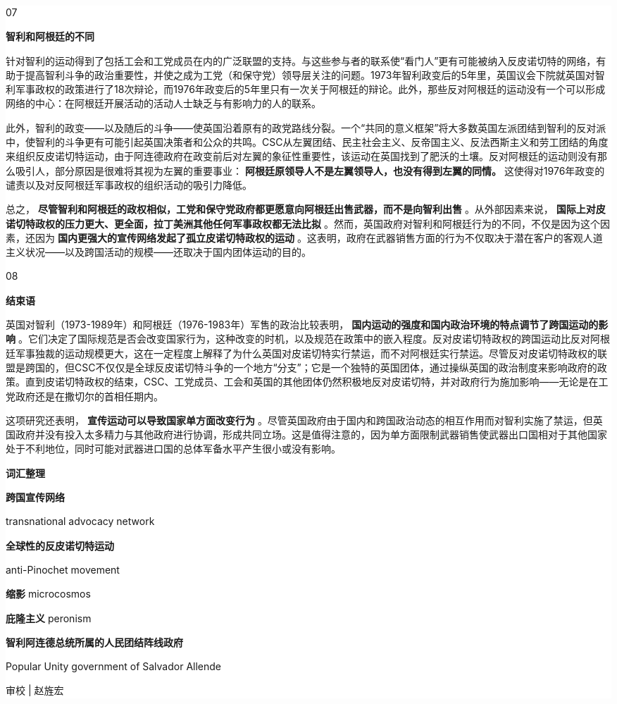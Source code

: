 
07

 **智利和阿根廷的不同**  

  

针对智利的运动得到了包括工会和工党成员在内的广泛联盟的支持。与这些参与者的联系使“看门人”更有可能被纳入反皮诺切特的网络，有助于提高智利斗争的政治重要性，并使之成为工党（和保守党）领导层关注的问题。1973年智利政变后的5年里，英国议会下院就英国对智利军事政权的政策进行了18次辩论，而1976年政变后的5年里只有一次关于阿根廷的辩论。此外，那些反对阿根廷的运动没有一个可以形成网络的中心：在阿根廷开展活动的活动人士缺乏与有影响力的人的联系。

  

此外，智利的政变——以及随后的斗争——使英国沿着原有的政党路线分裂。一个“共同的意义框架”将大多数英国左派团结到智利的反对派中，使智利的斗争更有可能引起英国决策者和公众的共鸣。CSC从左翼团结、民主社会主义、反帝国主义、反法西斯主义和劳工团结的角度来组织反皮诺切特运动，由于阿连德政府在政变前后对左翼的象征性重要性，该运动在英国找到了肥沃的土壤。反对阿根廷的运动则没有那么吸引人，部分原因是很难将其视为左翼的重要事业：
**阿根廷原领导人不是左翼领导人，也没有得到左翼的同情。** 这使得对1976年政变的谴责以及对反阿根廷军事政权的组织活动的吸引力降低。

  

总之， **尽管智利和阿根廷的政权相似，工党和保守党政府都更愿意向阿根廷出售武器，而不是向智利出售** 。从外部因素来说，
**国际上对皮诺切特政权的压力更大、更全面，拉丁美洲其他任何军事政权都无法比拟** 。然而，英国政府对智利和阿根廷行为的不同，不仅是因为这个因素，还因为
**国内更强大的宣传网络发起了孤立皮诺切特政权的运动**
。这表明，政府在武器销售方面的行为不仅取决于潜在客户的客观人道主义状况——以及跨国活动的规模——还取决于国内团体运动的目的。

  

08

 **结束语**  

  

英国对智利（1973-1989年）和阿根廷（1976-1983年）军售的政治比较表明， **国内运动的强度和国内政治环境的特点调节了跨国运动的影响**
。它们决定了国际规范是否会改变国家行为，这种改变的时机，以及规范在政策中的嵌入程度。反对皮诺切特政权的跨国运动比反对阿根廷军事独裁的运动规模更大，这在一定程度上解释了为什么英国对皮诺切特实行禁运，而不对阿根廷实行禁运。尽管反对皮诺切特政权的联盟是跨国的，但CSC不仅仅是全球反皮诺切特斗争的一个地方“分支”；它是一个独特的英国团体，通过操纵英国的政治制度来影响政府的政策。直到皮诺切特政权的结束，CSC、工党成员、工会和英国的其他团体仍然积极地反对皮诺切特，并对政府行为施加影响——无论是在工党政府还是在撒切尔的首相任期内。

  

这项研究还表明， **宣传运动可以导致国家单方面改变行为**
。尽管英国政府由于国内和跨国政治动态的相互作用而对智利实施了禁运，但英国政府并没有投入太多精力与其他政府进行协调，形成共同立场。这是值得注意的，因为单方面限制武器销售使武器出口国相对于其他国家处于不利地位，同时可能对武器进口国的总体军备水平产生很小或没有影响。

  

 **词汇整理**

 **跨国宣传网络**

transnational advocacy network

**全球性的反皮诺切特运动**

anti-Pinochet movement

**缩影** microcosmos

**庇隆主义** peronism

**智利阿连德总统所属的人民团结阵线政府**

Popular Unity government of Salvador Allende

  

审校 | 赵旌宏
